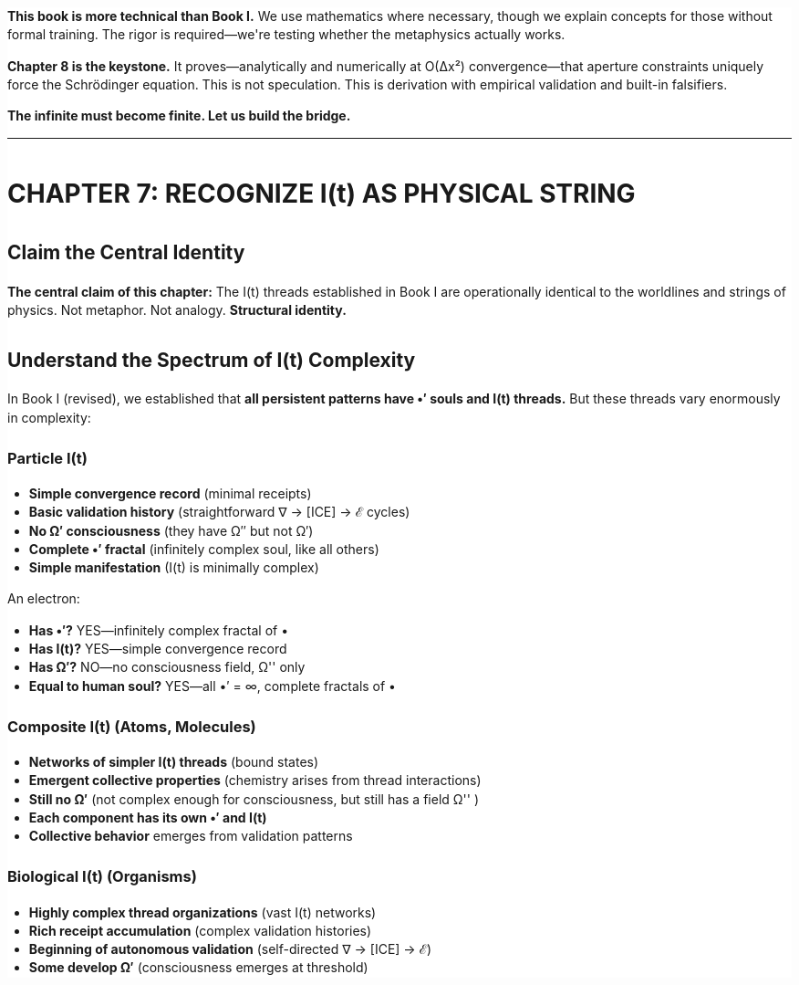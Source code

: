 **This book is more technical than Book I.** We use mathematics where necessary, though we explain concepts for those without formal training. The rigor is required—we're testing whether the metaphysics actually works.

**Chapter 8 is the keystone.** It proves—analytically and numerically at O(Δx²) convergence—that aperture constraints uniquely force the Schrödinger equation. This is not speculation. This is derivation with empirical validation and built-in falsifiers.

**The infinite must become finite. Let us build the bridge.**

* * *

# CHAPTER 7: RECOGNIZE I(t) AS PHYSICAL STRING

## Claim the Central Identity

**The central claim of this chapter:** The I(t) threads established in Book I are operationally identical to the worldlines and strings of physics. Not metaphor. Not analogy. **Structural identity.**

## Understand the Spectrum of I(t) Complexity

In Book I (revised), we established that **all persistent patterns have •′ souls and I(t) threads.** But these threads vary enormously in complexity:

### Particle I(t)

* **Simple convergence record** (minimal receipts)
* **Basic validation history** (straightforward ∇ → [ICE] → ℰ cycles)
* **No Ω′ consciousness** (they have Ω″ but not Ω′)
* **Complete •′ fractal** (infinitely complex soul, like all others)
* **Simple manifestation** (I(t) is minimally complex)

An electron:

* **Has •′?** YES—infinitely complex fractal of •
* **Has I(t)?** YES—simple convergence record
* **Has Ω′?** NO—no consciousness field, Ω'' only
* **Equal to human soul?** YES—all •′ = ∞, complete fractals of •

### Composite I(t) (Atoms, Molecules)

* **Networks of simpler I(t) threads** (bound states)
* **Emergent collective properties** (chemistry arises from thread interactions)
* **Still no Ω′** (not complex enough for consciousness, but still has a field Ω'' )
* **Each component has its own •′ and I(t)**
* **Collective behavior** emerges from validation patterns

### Biological I(t) (Organisms)

* **Highly complex thread organizations** (vast I(t) networks)
* **Rich receipt accumulation** (complex validation histories)
* **Beginning of autonomous validation** (self-directed ∇ → [ICE] → ℰ)
* **Some develop Ω′** (consciousness emerges at threshold)
